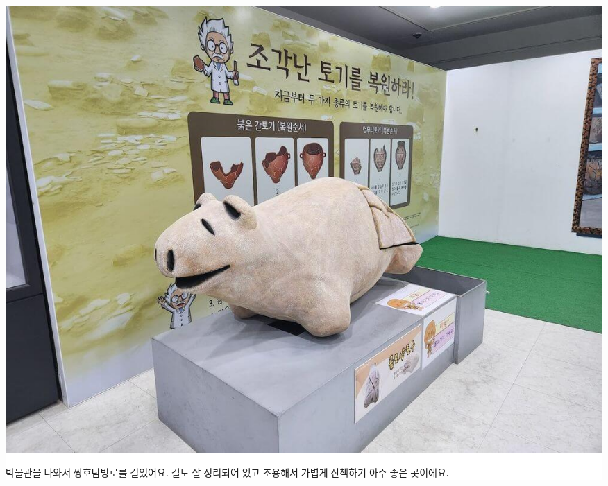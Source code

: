 ![](./assets/s70.thumb.jpg "--1000x750")

박물관을 나와서 쌍호탐방로를 걸었어요.
길도 잘 정리되어 있고 조용해서 가볍게 산책하기 아주 좋은 곳이에요.
